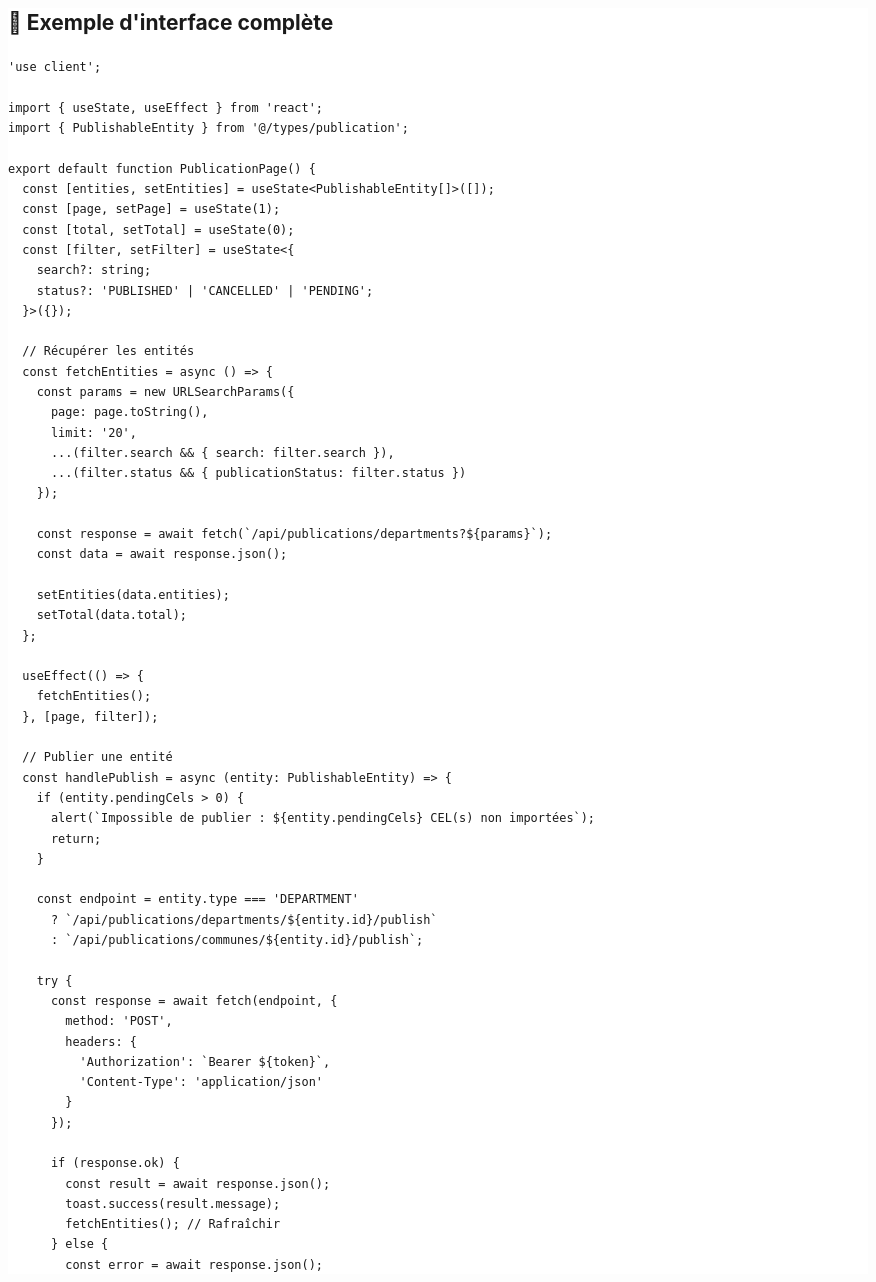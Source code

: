 ## 🎨 Exemple d'interface complète

```tsx
'use client';

import { useState, useEffect } from 'react';
import { PublishableEntity } from '@/types/publication';

export default function PublicationPage() {
  const [entities, setEntities] = useState<PublishableEntity[]>([]);
  const [page, setPage] = useState(1);
  const [total, setTotal] = useState(0);
  const [filter, setFilter] = useState<{
    search?: string;
    status?: 'PUBLISHED' | 'CANCELLED' | 'PENDING';
  }>({});

  // Récupérer les entités
  const fetchEntities = async () => {
    const params = new URLSearchParams({
      page: page.toString(),
      limit: '20',
      ...(filter.search && { search: filter.search }),
      ...(filter.status && { publicationStatus: filter.status })
    });

    const response = await fetch(`/api/publications/departments?${params}`);
    const data = await response.json();
    
    setEntities(data.entities);
    setTotal(data.total);
  };

  useEffect(() => {
    fetchEntities();
  }, [page, filter]);

  // Publier une entité
  const handlePublish = async (entity: PublishableEntity) => {
    if (entity.pendingCels > 0) {
      alert(`Impossible de publier : ${entity.pendingCels} CEL(s) non importées`);
      return;
    }

    const endpoint = entity.type === 'DEPARTMENT'
      ? `/api/publications/departments/${entity.id}/publish`
      : `/api/publications/communes/${entity.id}/publish`;

    try {
      const response = await fetch(endpoint, {
        method: 'POST',
        headers: {
          'Authorization': `Bearer ${token}`,
          'Content-Type': 'application/json'
        }
      });

      if (response.ok) {
        const result = await response.json();
        toast.success(result.message);
        fetchEntities(); // Rafraîchir
      } else {
        const error = await response.json();
```